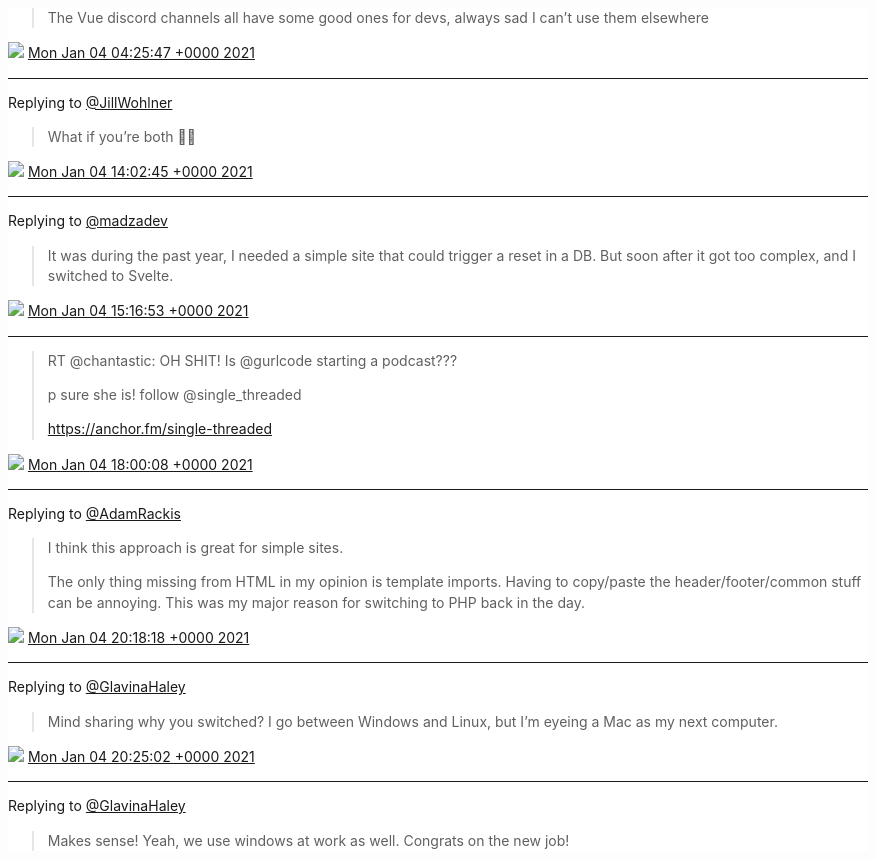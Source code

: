 > The Vue discord channels all have some good ones for devs, always sad I can’t use them elsewhere

<img src="/media/tweet.ico" width="12" /> [Mon Jan 04 04:25:47 +0000 2021](https://twitter.com/lindsaykwardell/status/1345949524678721536)

----

Replying to [@JillWohlner](https://twitter.com/JillWohlner/status/1345833251777216512)

> What if you’re both 😬😨

<img src="/media/tweet.ico" width="12" /> [Mon Jan 04 14:02:45 +0000 2021](https://twitter.com/lindsaykwardell/status/1346094720062132224)

----

Replying to [@madzadev](https://twitter.com/madzadev/status/1345829798329909251)

> It was during the past year, I needed a simple site that could trigger a reset in a DB. But soon after it got too complex, and I switched to Svelte.

<img src="/media/tweet.ico" width="12" /> [Mon Jan 04 15:16:53 +0000 2021](https://twitter.com/lindsaykwardell/status/1346113378633191425)

----

> RT @chantastic: OH SHIT! Is @gurlcode starting a podcast???
> 
> p sure she is! follow @single_threaded 
> 
> https://anchor.fm/single-threaded

<img src="/media/tweet.ico" width="12" /> [Mon Jan 04 18:00:08 +0000 2021](https://twitter.com/lindsaykwardell/status/1346154461031383040)

----

Replying to [@AdamRackis](https://twitter.com/AdamRackis/status/1346153461998645248)

> I think this approach is great for simple sites.
> 
> The only thing missing from HTML in my opinion is template imports. Having to copy/paste the header/footer/common stuff can be annoying. This was my major reason for switching to PHP back in the day.

<img src="/media/tweet.ico" width="12" /> [Mon Jan 04 20:18:18 +0000 2021](https://twitter.com/lindsaykwardell/status/1346189233694732289)

----

Replying to [@GlavinaHaley](https://twitter.com/GlavinaHaley/status/1346175386074320897)

> Mind sharing why you switched? I go between Windows and Linux, but I’m eyeing a Mac as my next computer.

<img src="/media/tweet.ico" width="12" /> [Mon Jan 04 20:25:02 +0000 2021](https://twitter.com/lindsaykwardell/status/1346190928210366469)

----

Replying to [@GlavinaHaley](https://twitter.com/GlavinaHaley/status/1346191716471230469)

> Makes sense! Yeah, we use windows at work as well. Congrats on the new job!
